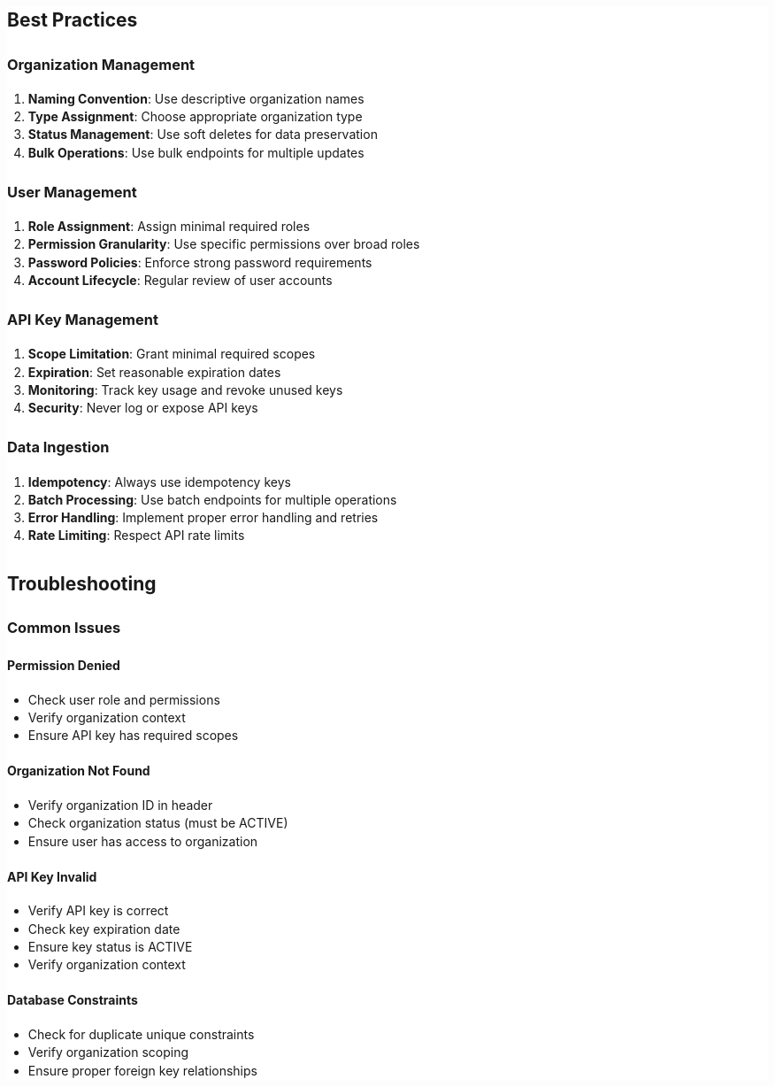 ## Best Practices

### Organization Management
1. **Naming Convention**: Use descriptive organization names
2. **Type Assignment**: Choose appropriate organization type
3. **Status Management**: Use soft deletes for data preservation
4. **Bulk Operations**: Use bulk endpoints for multiple updates

### User Management
1. **Role Assignment**: Assign minimal required roles
2. **Permission Granularity**: Use specific permissions over broad roles
3. **Password Policies**: Enforce strong password requirements
4. **Account Lifecycle**: Regular review of user accounts

### API Key Management
1. **Scope Limitation**: Grant minimal required scopes
2. **Expiration**: Set reasonable expiration dates
3. **Monitoring**: Track key usage and revoke unused keys
4. **Security**: Never log or expose API keys

### Data Ingestion
1. **Idempotency**: Always use idempotency keys
2. **Batch Processing**: Use batch endpoints for multiple operations
3. **Error Handling**: Implement proper error handling and retries
4. **Rate Limiting**: Respect API rate limits

## Troubleshooting

### Common Issues

#### Permission Denied
- Check user role and permissions
- Verify organization context
- Ensure API key has required scopes

#### Organization Not Found
- Verify organization ID in header
- Check organization status (must be ACTIVE)
- Ensure user has access to organization

#### API Key Invalid
- Verify API key is correct
- Check key expiration date
- Ensure key status is ACTIVE
- Verify organization context

#### Database Constraints
- Check for duplicate unique constraints
- Verify organization scoping
- Ensure proper foreign key relationships
